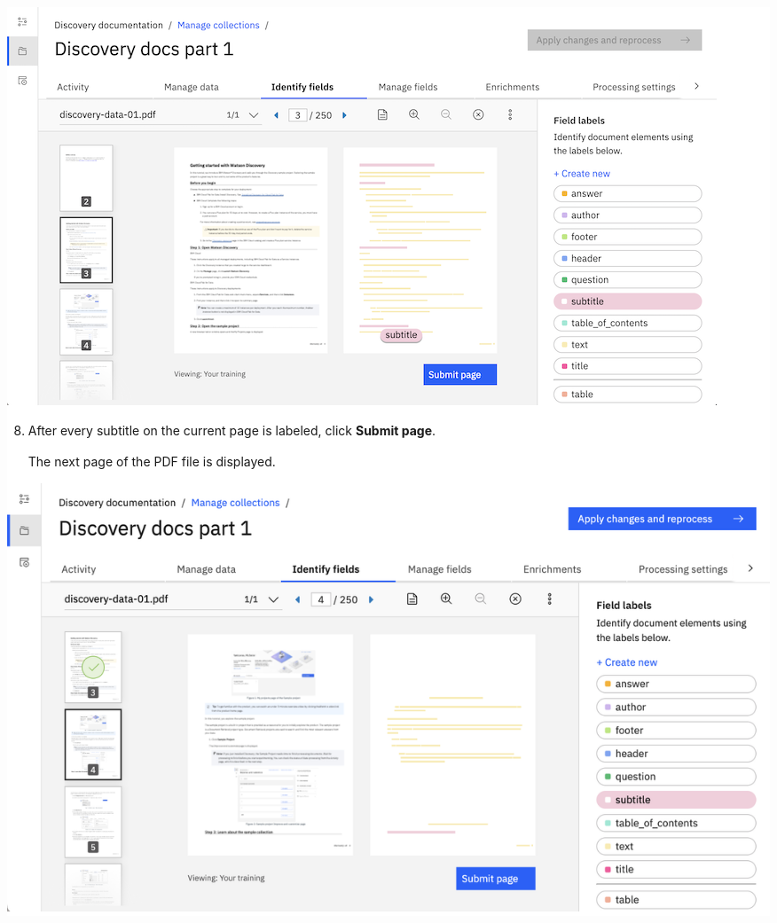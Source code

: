 ![](./images/203/010.png)

8. After every subtitle on the current page is labeled, click **Submit page**.

   The next page of the PDF file is displayed.

![](./images/203/011.png)
